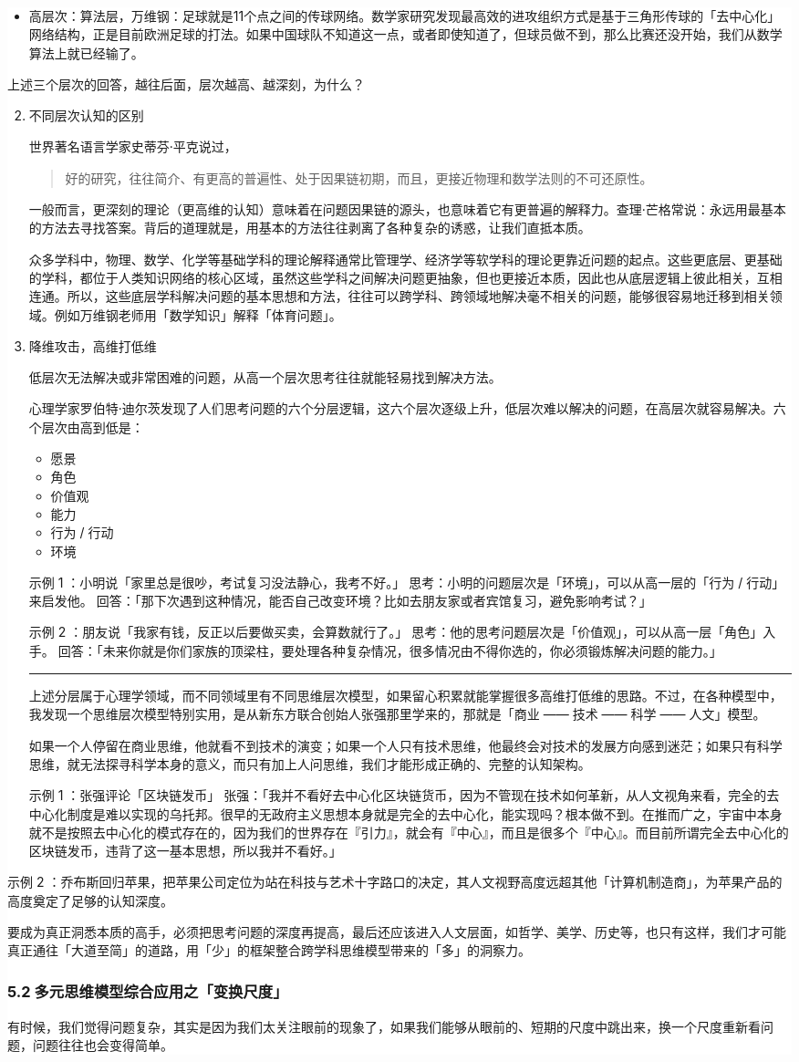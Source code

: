    - 高层次：算法层，万维钢：足球就是11个点之间的传球网络。数学家研究发现最高效的进攻组织方式是基于三角形传球的「去中心化」网络结构，正是目前欧洲足球的打法。如果中国球队不知道这一点，或者即使知道了，但球员做不到，那么比赛还没开始，我们从数学算法上就已经输了。

   上述三个层次的回答，越往后面，层次越高、越深刻，为什么？

2. 不同层次认知的区别

   世界著名语言学家史蒂芬·平克说过，

   > 好的研究，往往简介、有更高的普遍性、处于因果链初期，而且，更接近物理和数学法则的不可还原性。

   一般而言，更深刻的理论（更高维的认知）意味着在问题因果链的源头，也意味着它有更普遍的解释力。查理·芒格常说：永远用最基本的方法去寻找答案。背后的道理就是，用基本的方法往往剥离了各种复杂的诱惑，让我们直抵本质。

   众多学科中，物理、数学、化学等基础学科的理论解释通常比管理学、经济学等软学科的理论更靠近问题的起点。这些更底层、更基础的学科，都位于人类知识网络的核心区域，虽然这些学科之间解决问题更抽象，但也更接近本质，因此也从底层逻辑上彼此相关，互相连通。所以，这些底层学科解决问题的基本思想和方法，往往可以跨学科、跨领域地解决毫不相关的问题，能够很容易地迁移到相关领域。例如万维钢老师用「数学知识」解释「体育问题」。

3. 降维攻击，高维打低维

   低层次无法解决或非常困难的问题，从高一个层次思考往往就能轻易找到解决方法。

   心理学家罗伯特·迪尔茨发现了人们思考问题的六个分层逻辑，这六个层次逐级上升，低层次难以解决的问题，在高层次就容易解决。六个层次由高到低是：

   - 愿景
   - 角色
   - 价值观
   - 能力
   - 行为 / 行动
   - 环境

   示例 1 ：小明说「家里总是很吵，考试复习没法静心，我考不好。」
思考：小明的问题层次是「环境」，可以从高一层的「行为 / 行动」来启发他。
   回答：「那下次遇到这种情况，能否自己改变环境？比如去朋友家或者宾馆复习，避免影响考试？」

   示例 2 ：朋友说「我家有钱，反正以后要做买卖，会算数就行了。」
思考：他的思考问题层次是「价值观」，可以从高一层「角色」入手。
   回答：「未来你就是你们家族的顶梁柱，要处理各种复杂情况，很多情况由不得你选的，你必须锻炼解决问题的能力。」

   ---

   上述分层属于心理学领域，而不同领域里有不同思维层次模型，如果留心积累就能掌握很多高维打低维的思路。不过，在各种模型中，我发现一个思维层次模型特别实用，是从新东方联合创始人张强那里学来的，那就是「商业 —— 技术 —— 科学 —— 人文」模型。

   如果一个人停留在商业思维，他就看不到技术的演变；如果一个人只有技术思维，他最终会对技术的发展方向感到迷茫；如果只有科学思维，就无法探寻科学本身的意义，而只有加上人问思维，我们才能形成正确的、完整的认知架构。

   示例 1 ：张强评论「区块链发币」
张强：「我并不看好去中心化区块链货币，因为不管现在技术如何革新，从人文视角来看，完全的去中心化制度是难以实现的乌托邦。很早的无政府主义思想本身就是完全的去中心化，能实现吗？根本做不到。在推而广之，宇宙中本身就不是按照去中心化的模式存在的，因为我们的世界存在『引力』，就会有『中心』，而且是很多个『中心』。而目前所谓完全去中心化的区块链发币，违背了这一基本思想，所以我并不看好。」
   

示例 2 ：乔布斯回归苹果，把苹果公司定位为站在科技与艺术十字路口的决定，其人文视野高度远超其他「计算机制造商」，为苹果产品的高度奠定了足够的认知深度。

要成为真正洞悉本质的高手，必须把思考问题的深度再提高，最后还应该进入人文层面，如哲学、美学、历史等，也只有这样，我们才可能真正通往「大道至简」的道路，用「少」的框架整合跨学科思维模型带来的「多」的洞察力。

### 5.2 多元思维模型综合应用之「变换尺度」

有时候，我们觉得问题复杂，其实是因为我们太关注眼前的现象了，如果我们能够从眼前的、短期的尺度中跳出来，换一个尺度重新看问题，问题往往也会变得简单。
